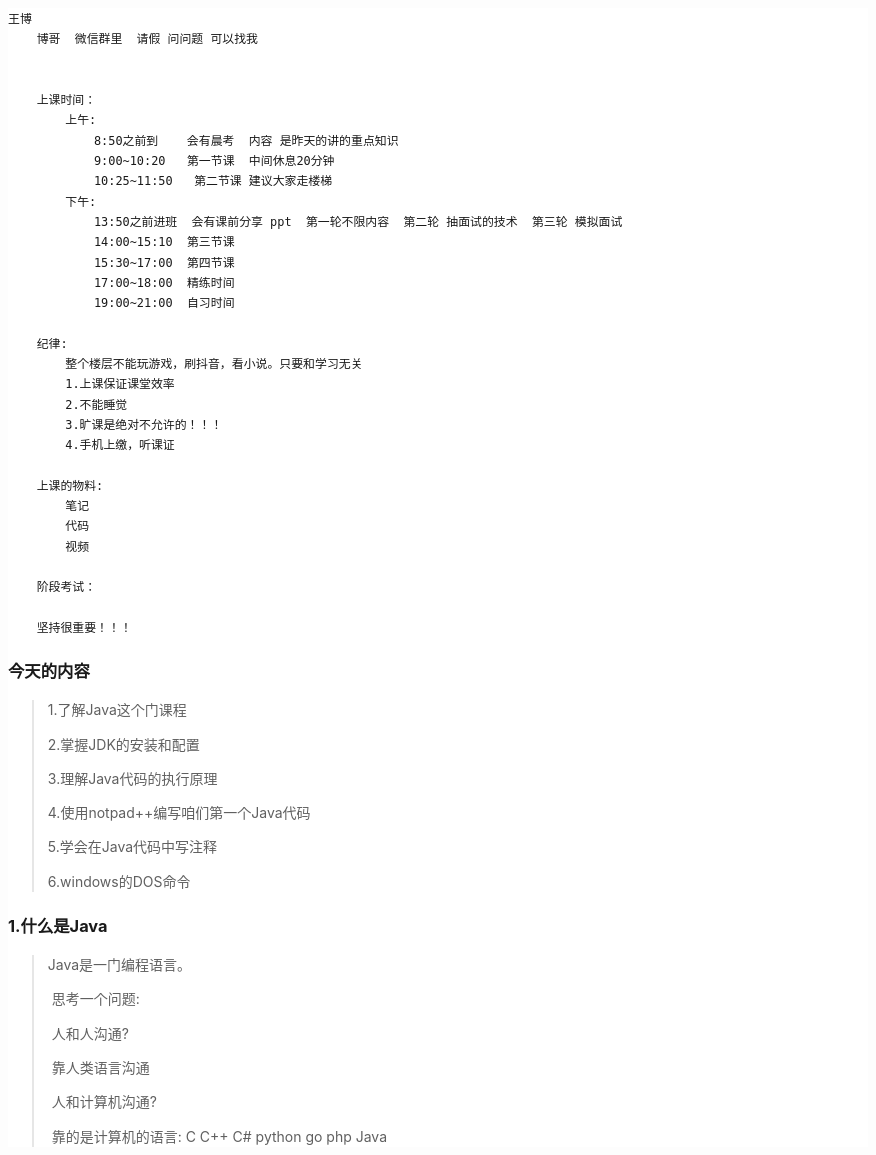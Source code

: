 ```
王博
	博哥  微信群里  请假 问问题 可以找我
	
	
	上课时间：
		上午: 
			8:50之前到    会有晨考  内容 是昨天的讲的重点知识
			9:00~10:20   第一节课  中间休息20分钟
			10:25~11:50   第二节课 建议大家走楼梯
		下午:
        	13:50之前进班  会有课前分享 ppt  第一轮不限内容  第二轮 抽面试的技术  第三轮 模拟面试
        	14:00~15:10  第三节课
        	15:30~17:00  第四节课
        	17:00~18:00  精练时间
        	19:00~21:00  自习时间
        	
    纪律:
    	整个楼层不能玩游戏，刷抖音，看小说。只要和学习无关
    	1.上课保证课堂效率
    	2.不能睡觉
    	3.旷课是绝对不允许的！！！
    	4.手机上缴，听课证
    	
    上课的物料:
    	笔记
    	代码
    	视频
    	
    阶段考试：
    
    坚持很重要！！！
```

### 今天的内容

> 1.了解Java这个门课程
>
> 2.掌握JDK的安装和配置
>
> 3.理解Java代码的执行原理
>
> 4.使用notpad++编写咱们第一个Java代码
>
> 5.学会在Java代码中写注释
>
> 6.windows的DOS命令

### 1.什么是Java

> Java是一门编程语言。
>
> ​		思考一个问题:
>
> ​					人和人沟通?
>
> ​							靠人类语言沟通
>
> ​					人和计算机沟通?
>
> ​							靠的是计算机的语言:  C  C++  C#   python  go  php  Java 
